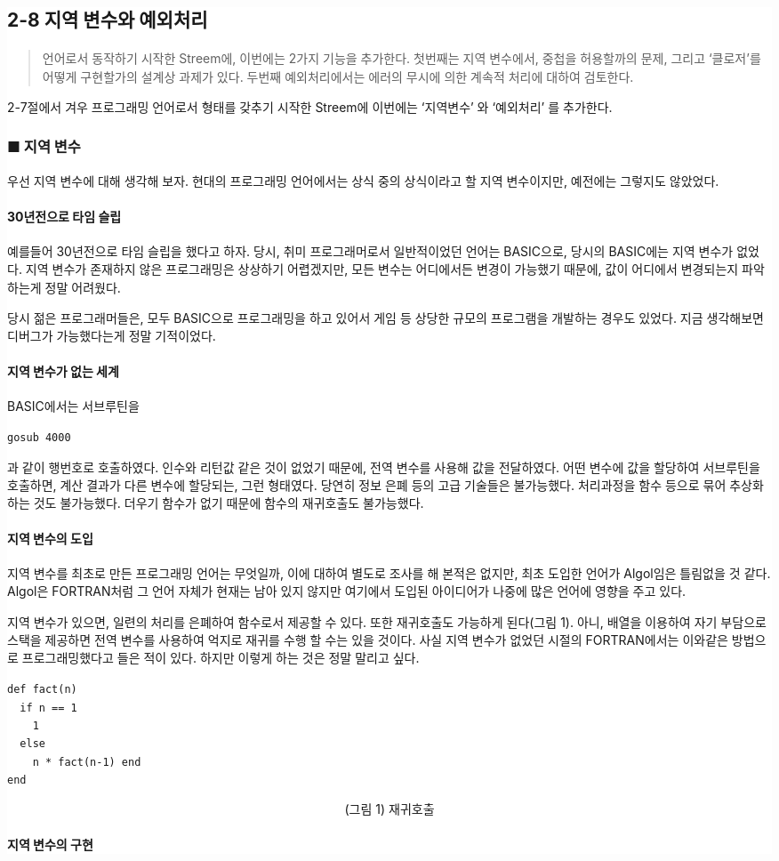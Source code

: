 ## 2-8 지역 변수와 예외처리

> 언어로서 동작하기 시작한 Streem에, 이번에는 2가지 기능을 추가한다. 첫번째는 지역 변수에서, 중첩을 허용할까의 문제, 그리고  ‘클로저’를 어떻게 구현할가의 설계상 과제가 있다. 두번째 예외처리에서는 에러의 무시에 의한 계속적 처리에 대하여 검토한다.

2-7절에서 겨우 프로그래밍 언어로서 형태를 갖추기 시작한 Streem에 이번에는 ‘지역변수’ 와 ‘예외처리’ 를 추가한다.


### ■ 지역 변수 

우선 지역 변수에 대해 생각해 보자. 현대의 프로그래밍 언어에서는 상식 중의 상식이라고 할 지역 변수이지만, 예전에는 그렇지도 않았었다.

#### 30년전으로 타임 슬립

예를들어 30년전으로 타임 슬립을 했다고 하자. 당시, 취미 프로그래머로서 일반적이었던 언어는 BASIC으로, 당시의 BASIC에는 지역 변수가 없었다. 지역 변수가 존재하지 않은 프로그래밍은 상상하기 어렵겠지만, 모든 변수는 어디에서든 변경이 가능했기 때문에, 값이 어디에서 변경되는지 파악하는게 정말 어려웠다. 

당시 젊은 프로그래머들은, 모두 BASIC으로 프로그래밍을 하고 있어서 게임 등 상당한 규모의 프로그램을 개발하는 경우도 있었다. 지금 생각해보면 디버그가 가능했다는게 정말 기적이었다. 

#### 지역 변수가 없는 세계

BASIC에서는 서브루틴을

```
gosub 4000
```

과 같이 행번호로 호출하였다. 인수와 리턴값 같은 것이 없었기 때문에, 전역 변수를 사용해 값을 전달하였다. 어떤 변수에 값을 할당하여 서브루틴을 호출하면, 계산 결과가 다른 변수에 할당되는, 그런 형태였다. 당연히 정보 은폐 등의 고급 기술들은 불가능했다. 처리과정을 함수 등으로 묶어 추상화 하는 것도 불가능했다. 
더우기 함수가 없기 때문에 함수의 재귀호출도 불가능했다.

#### 지역 변수의 도입

지역 변수를 최초로 만든 프로그래밍 언어는 무엇일까, 이에 대하여 별도로 조사를 해 본적은 없지만, 최초 도입한 언어가 Algol임은 틀림없을 것 같다. 
Algol은 FORTRAN처럼 그 언어 자체가 현재는 남아 있지 않지만 여기에서 도입된 아이디어가 나중에 많은 언어에 영향을 주고 있다.

지역 변수가 있으면, 일련의 처리를 은폐하여 함수로서 제공할 수 있다. 또한 재귀호출도 가능하게 된다(그림 1). 아니, 배열을 이용하여 자기 부담으로 스택을 제공하면 전역 변수를 사용하여 억지로 재귀를 수행 할 수는 있을 것이다. 사실 지역 변수가 없었던 시절의 FORTRAN에서는 이와같은 방법으로 프로그래밍했다고 들은 적이 있다. 하지만 이렇게 하는 것은 정말 말리고 싶다.

```
def fact(n) 
  if n == 1
    1 
  else
    n * fact(n-1) end
end
```
<center>
    (그림 1) 재귀호출
</center>




#### 지역 변수의 구현
